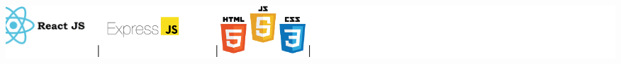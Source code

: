 <img src="Images/react_logo.webp" height="70" weight = "70" /> | <img src="Images/express_logo.png" height="70" weight = "70" /> |<img src="Images/css_logo.png" height="70" weight = "70" />|